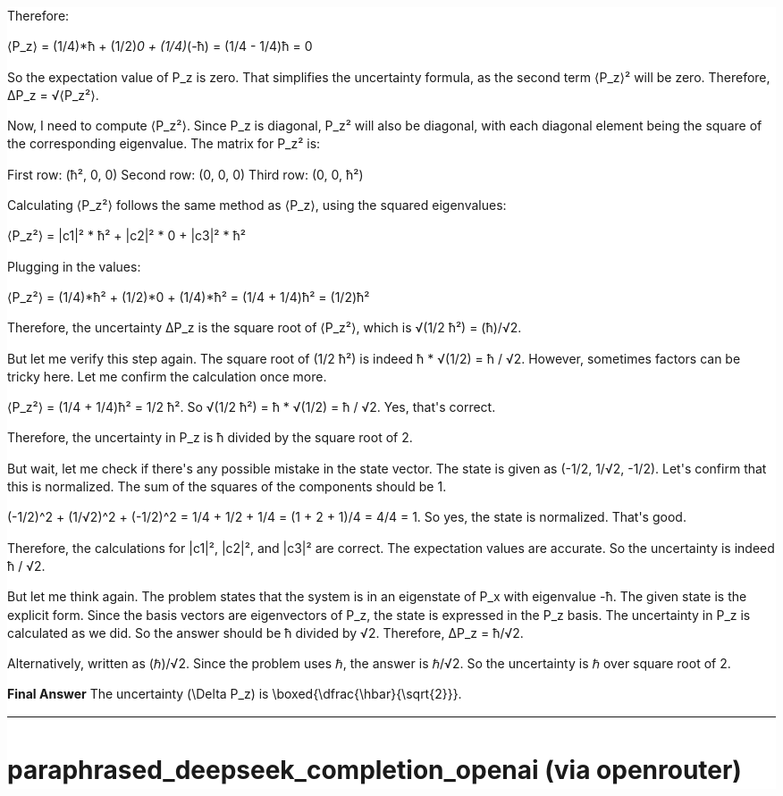 Therefore:

⟨P_z⟩ = (1/4)*ħ + (1/2)*0 + (1/4)*(-ħ) = (1/4 - 1/4)ħ = 0

So the expectation value of P_z is zero. That simplifies the uncertainty formula, as the second term ⟨P_z⟩² will be zero. Therefore, ΔP_z = √⟨P_z²⟩.

Now, I need to compute ⟨P_z²⟩. Since P_z is diagonal, P_z² will also be diagonal, with each diagonal element being the square of the corresponding eigenvalue. The matrix for P_z² is:

First row: (ħ², 0, 0)
Second row: (0, 0, 0)
Third row: (0, 0, ħ²)

Calculating ⟨P_z²⟩ follows the same method as ⟨P_z⟩, using the squared eigenvalues:

⟨P_z²⟩ = |c1|² * ħ² + |c2|² * 0 + |c3|² * ħ²

Plugging in the values:

⟨P_z²⟩ = (1/4)*ħ² + (1/2)*0 + (1/4)*ħ² = (1/4 + 1/4)ħ² = (1/2)ħ²

Therefore, the uncertainty ΔP_z is the square root of ⟨P_z²⟩, which is √(1/2 ħ²) = (ħ)/√2.

But let me verify this step again. The square root of (1/2 ħ²) is indeed ħ * √(1/2) = ħ / √2. However, sometimes factors can be tricky here. Let me confirm the calculation once more.

⟨P_z²⟩ = (1/4 + 1/4)ħ² = 1/2 ħ². So √(1/2 ħ²) = ħ * √(1/2) = ħ / √2. Yes, that's correct.

Therefore, the uncertainty in P_z is ħ divided by the square root of 2.

But wait, let me check if there's any possible mistake in the state vector. The state is given as (-1/2, 1/√2, -1/2). Let's confirm that this is normalized. The sum of the squares of the components should be 1.

(-1/2)^2 + (1/√2)^2 + (-1/2)^2 = 1/4 + 1/2 + 1/4 = (1 + 2 + 1)/4 = 4/4 = 1. So yes, the state is normalized. That's good.

Therefore, the calculations for |c1|², |c2|², and |c3|² are correct. The expectation values are accurate. So the uncertainty is indeed ħ / √2.

But let me think again. The problem states that the system is in an eigenstate of P_x with eigenvalue -ħ. The given state is the explicit form. Since the basis vectors are eigenvectors of P_z, the state is expressed in the P_z basis. The uncertainty in P_z is calculated as we did. So the answer should be ħ divided by √2. Therefore, ΔP_z = ħ/√2.

Alternatively, written as (ℏ)/√2. Since the problem uses ℏ, the answer is ℏ/√2. So the uncertainty is ℏ over square root of 2.

**Final Answer**
The uncertainty \(\Delta P_z\) is \boxed{\dfrac{\hbar}{\sqrt{2}}}.

---

# paraphrased_deepseek_completion_openai (via openrouter)
